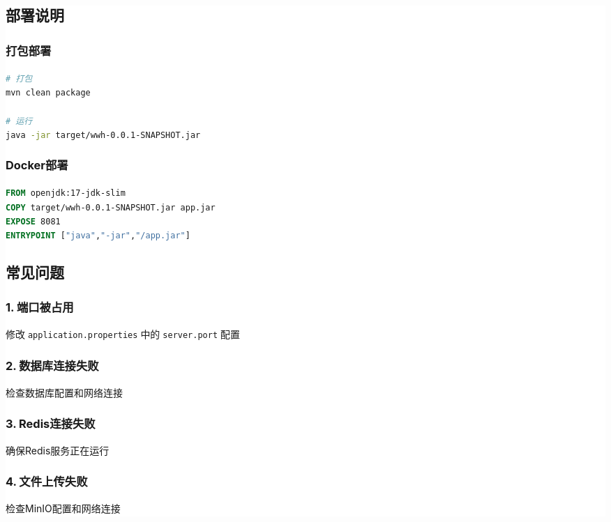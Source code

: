## 部署说明

### 打包部署

```bash
# 打包
mvn clean package

# 运行
java -jar target/wwh-0.0.1-SNAPSHOT.jar
```

### Docker部署

```dockerfile
FROM openjdk:17-jdk-slim
COPY target/wwh-0.0.1-SNAPSHOT.jar app.jar
EXPOSE 8081
ENTRYPOINT ["java","-jar","/app.jar"]
```

## 常见问题

### 1. 端口被占用
修改 `application.properties` 中的 `server.port` 配置

### 2. 数据库连接失败
检查数据库配置和网络连接

### 3. Redis连接失败
确保Redis服务正在运行

### 4. 文件上传失败
检查MinIO配置和网络连接



